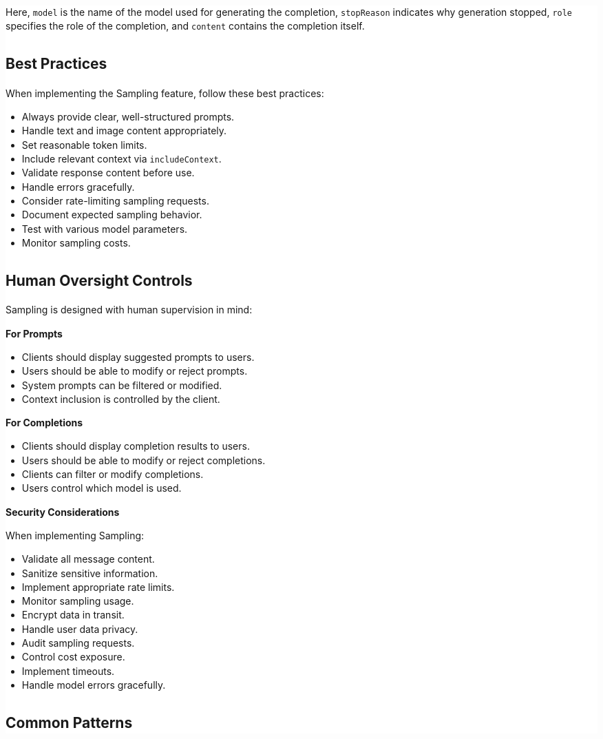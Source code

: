Here, `model` is the name of the model used for generating the completion, `stopReason` indicates why generation stopped, `role` specifies the role of the completion, and `content` contains the completion itself.

## Best Practices

When implementing the Sampling feature, follow these best practices:

- Always provide clear, well-structured prompts.
- Handle text and image content appropriately.
- Set reasonable token limits.
- Include relevant context via `includeContext`.
- Validate response content before use.
- Handle errors gracefully.
- Consider rate-limiting sampling requests.
- Document expected sampling behavior.
- Test with various model parameters.
- Monitor sampling costs.

## Human Oversight Controls

Sampling is designed with human supervision in mind:

**For Prompts**

- Clients should display suggested prompts to users.
- Users should be able to modify or reject prompts.
- System prompts can be filtered or modified.
- Context inclusion is controlled by the client.

**For Completions**

- Clients should display completion results to users.
- Users should be able to modify or reject completions.
- Clients can filter or modify completions.
- Users control which model is used.

**Security Considerations**

When implementing Sampling:

- Validate all message content.
- Sanitize sensitive information.
- Implement appropriate rate limits.
- Monitor sampling usage.
- Encrypt data in transit.
- Handle user data privacy.
- Audit sampling requests.
- Control cost exposure.
- Implement timeouts.
- Handle model errors gracefully.

## Common Patterns
